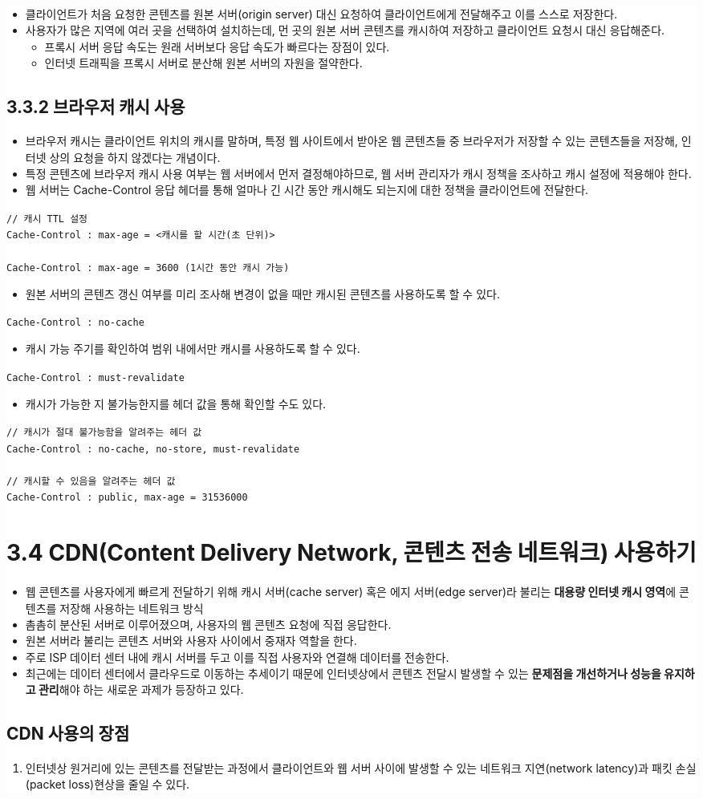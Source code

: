 - 클라이언트가 처음 요청한 콘텐츠를 원본 서버(origin server) 대신 요청하여 클라이언트에게 전달해주고 이를 스스로 저장한다.
- 사용자가 많은 지역에 여러 곳을 선택하여 설치하는데, 먼 곳의 원본 서버 콘텐츠를 캐시하여 저장하고 클라이언트 요청시 대신 응답해준다.
    - 프록시 서버 응답 속도는 원래 서버보다 응답 속도가 빠르다는 장점이 있다.
    - 인터넷 트래픽을 프록시 서버로 분산해 원본 서버의 자원을 절약한다.

## 3.3.2 브라우저 캐시 사용

- 브라우저 캐시는 클라이언트 위치의 캐시를 말하며, 특정 웹 사이트에서 받아온 웹 콘텐츠들 중 브라우저가 저장할 수 있는 콘텐츠들을 저장해, 인터넷 상의 요청을 하지 않겠다는 개념이다.
- 특정 콘텐츠에 브라우저 캐시 사용 여부는 웹 서버에서 먼저 결정해야하므로, 웹 서버 관리자가 캐시 정책을 조사하고 캐시 설정에 적용해야 한다.
- 웹 서버는 Cache-Control 응답 헤더를 통해 얼마나 긴 시간 동안 캐시해도 되는지에 대한 정책을 클라이언트에 전달한다.

```
// 캐시 TTL 설정
Cache-Control : max-age = <캐시를 할 시간(초 단위)>

Cache-Control : max-age = 3600 (1시간 동안 캐시 가능)
```

- 원본 서버의 콘텐츠 갱신 여부를 미리 조사해 변경이 없을 때만 캐시된 콘텐츠를 사용하도록 할 수 있다.

```
Cache-Control : no-cache
```

- 캐시 가능 주기를 확인하여 범위 내에서만 캐시를 사용하도록 할 수 있다.

```
Cache-Control : must-revalidate
```

- 캐시가 가능한 지 불가능한지를 헤더 값을 통해 확인할 수도 있다.

```
// 캐시가 절대 불가능함을 알려주는 헤더 값
Cache-Control : no-cache, no-store, must-revalidate

// 캐시할 수 있음을 알려주는 헤더 값
Cache-Control : public, max-age = 31536000
```

# 3.4 CDN(Content Delivery Network, 콘텐츠 전송 네트워크) 사용하기

- 웹 콘텐츠를 사용자에게 빠르게 전달하기 위해 캐시 서버(cache server) 혹은 에지 서버(edge server)라 불리는 **대용량 인터넷 캐시 영역**에 콘텐츠를 저장해 사용하는 네트워크 방식
- 촘촘히 분산된 서버로 이루어졌으며, 사용자의 웹 콘텐츠 요청에 직접 응답한다.
- 원본 서버라 불리는 콘텐츠 서버와 사용자 사이에서 중재자 역할을 한다.
- 주로 ISP 데이터 센터 내에 캐시 서버를 두고 이를 직접 사용자와 연결해 데이터를 전송한다.
- 최근에는 데이터 센터에서 클라우드로 이동하는 추세이기 때문에 인터넷상에서 콘텐츠 전달시 발생할 수 있는 **문제점을 개선하거나 성능을 유지하고 관리**해야 하는 새로운 과제가 등장하고 있다.

## CDN 사용의 장점

1. 인터넷상 원거리에 있는 콘텐츠를 전달받는 과정에서 클라이언트와 웹 서버 사이에 발생할 수 있는 네트워크 지연(network latency)과 패킷 손실(packet loss)현상을 줄일 수 있다.
